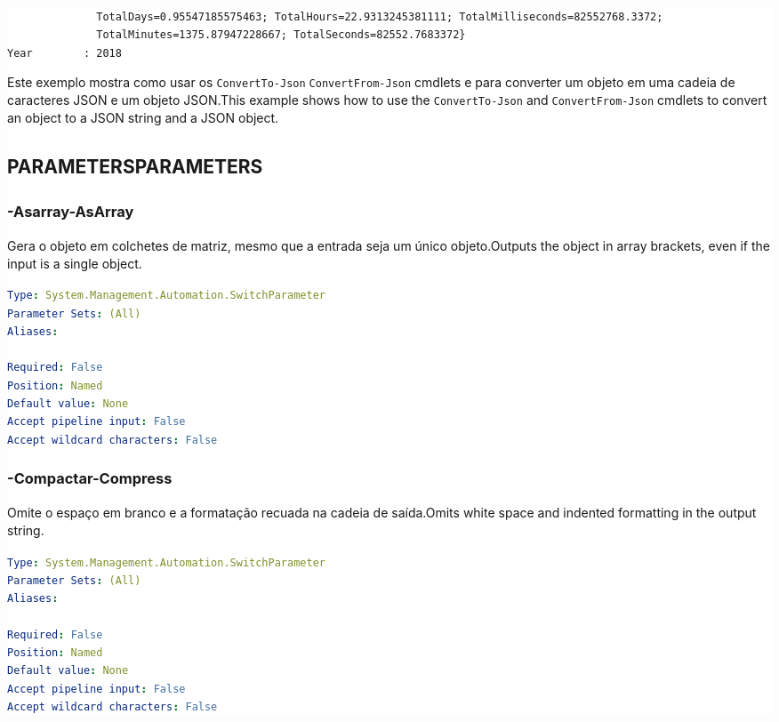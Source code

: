 ```Output
              TotalDays=0.95547185575463; TotalHours=22.9313245381111; TotalMilliseconds=82552768.3372;
              TotalMinutes=1375.87947228667; TotalSeconds=82552.7683372}
Year        : 2018
```

<span data-ttu-id="5b877-128">Este exemplo mostra como usar os `ConvertTo-Json` `ConvertFrom-Json` cmdlets e para converter um objeto em uma cadeia de caracteres JSON e um objeto JSON.</span><span class="sxs-lookup"><span data-stu-id="5b877-128">This example shows how to use the `ConvertTo-Json` and `ConvertFrom-Json` cmdlets to convert an object to a JSON string and a JSON object.</span></span>

## <span data-ttu-id="5b877-129">PARAMETERS</span><span class="sxs-lookup"><span data-stu-id="5b877-129">PARAMETERS</span></span>

### <span data-ttu-id="5b877-130">-Asarray</span><span class="sxs-lookup"><span data-stu-id="5b877-130">-AsArray</span></span>

<span data-ttu-id="5b877-131">Gera o objeto em colchetes de matriz, mesmo que a entrada seja um único objeto.</span><span class="sxs-lookup"><span data-stu-id="5b877-131">Outputs the object in array brackets, even if the input is a single object.</span></span>

```yaml
Type: System.Management.Automation.SwitchParameter
Parameter Sets: (All)
Aliases:

Required: False
Position: Named
Default value: None
Accept pipeline input: False
Accept wildcard characters: False
```

### <span data-ttu-id="5b877-132">-Compactar</span><span class="sxs-lookup"><span data-stu-id="5b877-132">-Compress</span></span>

<span data-ttu-id="5b877-133">Omite o espaço em branco e a formatação recuada na cadeia de saída.</span><span class="sxs-lookup"><span data-stu-id="5b877-133">Omits white space and indented formatting in the output string.</span></span>

```yaml
Type: System.Management.Automation.SwitchParameter
Parameter Sets: (All)
Aliases:

Required: False
Position: Named
Default value: None
Accept pipeline input: False
Accept wildcard characters: False
```

